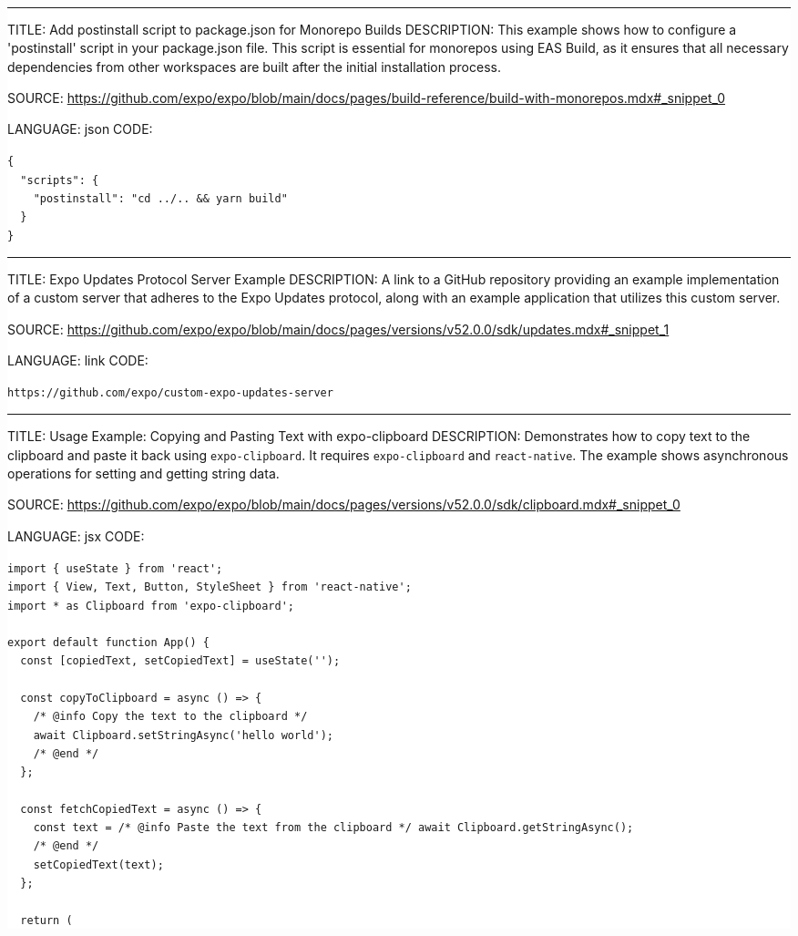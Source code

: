 ----------------------------------------

TITLE: Add postinstall script to package.json for Monorepo Builds
DESCRIPTION: This example shows how to configure a 'postinstall' script in your package.json file. This script is essential for monorepos using EAS Build, as it ensures that all necessary dependencies from other workspaces are built after the initial installation process.

SOURCE: https://github.com/expo/expo/blob/main/docs/pages/build-reference/build-with-monorepos.mdx#_snippet_0

LANGUAGE: json
CODE:
```
{
  "scripts": {
    "postinstall": "cd ../.. && yarn build"
  }
}
```

----------------------------------------

TITLE: Expo Updates Protocol Server Example
DESCRIPTION: A link to a GitHub repository providing an example implementation of a custom server that adheres to the Expo Updates protocol, along with an example application that utilizes this custom server.

SOURCE: https://github.com/expo/expo/blob/main/docs/pages/versions/v52.0.0/sdk/updates.mdx#_snippet_1

LANGUAGE: link
CODE:
```
https://github.com/expo/custom-expo-updates-server
```

----------------------------------------

TITLE: Usage Example: Copying and Pasting Text with expo-clipboard
DESCRIPTION: Demonstrates how to copy text to the clipboard and paste it back using `expo-clipboard`. It requires `expo-clipboard` and `react-native`. The example shows asynchronous operations for setting and getting string data.

SOURCE: https://github.com/expo/expo/blob/main/docs/pages/versions/v52.0.0/sdk/clipboard.mdx#_snippet_0

LANGUAGE: jsx
CODE:
```
import { useState } from 'react';
import { View, Text, Button, StyleSheet } from 'react-native';
import * as Clipboard from 'expo-clipboard';

export default function App() {
  const [copiedText, setCopiedText] = useState('');

  const copyToClipboard = async () => {
    /* @info Copy the text to the clipboard */
    await Clipboard.setStringAsync('hello world');
    /* @end */
  };

  const fetchCopiedText = async () => {
    const text = /* @info Paste the text from the clipboard */ await Clipboard.getStringAsync();
    /* @end */
    setCopiedText(text);
  };

  return (
```